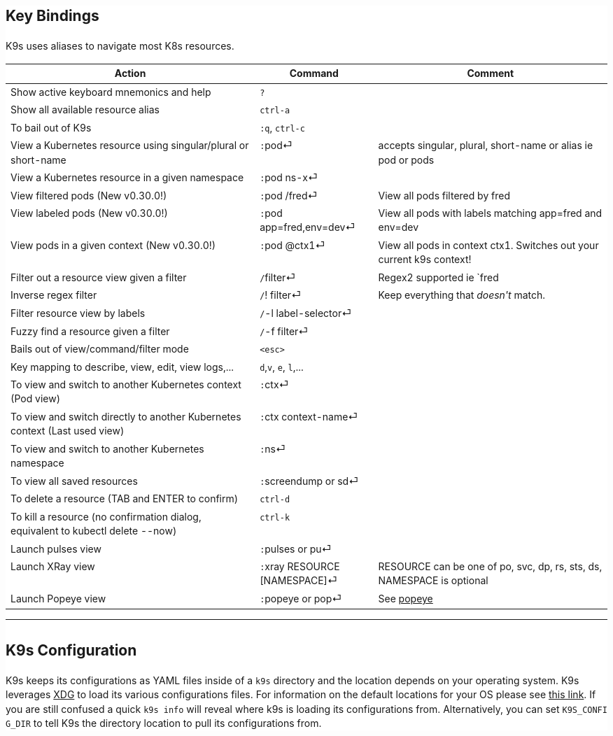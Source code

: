 ## Key Bindings

K9s uses aliases to navigate most K8s resources.

| Action                                                                          | Command                       | Comment                                                                |
|---------------------------------------------------------------------------------|-------------------------------|------------------------------------------------------------------------|
| Show active keyboard mnemonics and help                                         | `?`                           |                                                                        |
| Show all available resource alias                                               | `ctrl-a`                      |                                                                        |
| To bail out of K9s                                                              | `:q`, `ctrl-c`                |                                                                        |
| View a Kubernetes resource using singular/plural or short-name                  | `:`pod⏎                       | accepts singular, plural, short-name or alias ie pod or pods           |
| View a Kubernetes resource in a given namespace                                 | `:`pod ns-x⏎                  |                                                                        |
| View filtered pods (New v0.30.0!)                                               | `:`pod /fred⏎                 | View all pods filtered by fred                                         |
| View labeled pods (New v0.30.0!)                                                | `:`pod app=fred,env=dev⏎      | View all pods with labels matching app=fred and env=dev                |
| View pods in a given context (New v0.30.0!)                                     | `:`pod @ctx1⏎                 | View all pods in context ctx1. Switches out your current k9s context!  |
| Filter out a resource view given a filter                                       | `/`filter⏎                    | Regex2 supported ie `fred|blee` to filter resources named fred or blee |
| Inverse regex filter                                                            | `/`! filter⏎                  | Keep everything that *doesn't* match.                                  |
| Filter resource view by labels                                                  | `/`-l label-selector⏎         |                                                                        |
| Fuzzy find a resource given a filter                                            | `/`-f filter⏎                 |                                                                        |
| Bails out of view/command/filter mode                                           | `<esc>`                       |                                                                        |
| Key mapping to describe, view, edit, view logs,...                              | `d`,`v`, `e`, `l`,...         |                                                                        |
| To view and switch to another Kubernetes context (Pod view)                     | `:`ctx⏎                       |                                                                        |
| To view and switch directly to another Kubernetes context (Last used view)      | `:`ctx context-name⏎          |                                                                        |
| To view and switch to another Kubernetes namespace                              | `:`ns⏎                        |                                                                        |
| To view all saved resources                                                     | `:`screendump or sd⏎          |                                                                        |
| To delete a resource (TAB and ENTER to confirm)                                 | `ctrl-d`                      |                                                                        |
| To kill a resource (no confirmation dialog, equivalent to kubectl delete --now) | `ctrl-k`                      |                                                                        |
| Launch pulses view                                                              | `:`pulses or pu⏎              |                                                                        |
| Launch XRay view                                                                | `:`xray RESOURCE [NAMESPACE]⏎ | RESOURCE can be one of po, svc, dp, rs, sts, ds, NAMESPACE is optional |
| Launch Popeye view                                                              | `:`popeye or pop⏎             | See [popeye](#popeye)                                                  |

---

## K9s Configuration

  K9s keeps its configurations as YAML files inside of a `k9s` directory and the location depends on your operating system. K9s leverages [XDG](https://specifications.freedesktop.org/basedir-spec/basedir-spec-latest.html) to load its various configurations files. For information on the default locations for your OS please see [this link](https://github.com/adrg/xdg/blob/master/README.md). If you are still confused a quick `k9s info` will reveal where k9s is loading its configurations from. Alternatively, you can set `K9S_CONFIG_DIR` to tell K9s the directory location to pull its configurations from.
